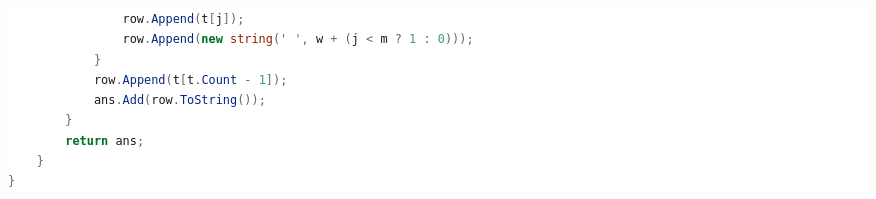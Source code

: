 ```cs
                row.Append(t[j]);
                row.Append(new string(' ', w + (j < m ? 1 : 0)));
            }
            row.Append(t[t.Count - 1]);
            ans.Add(row.ToString());
        }
        return ans;
    }
}
```




